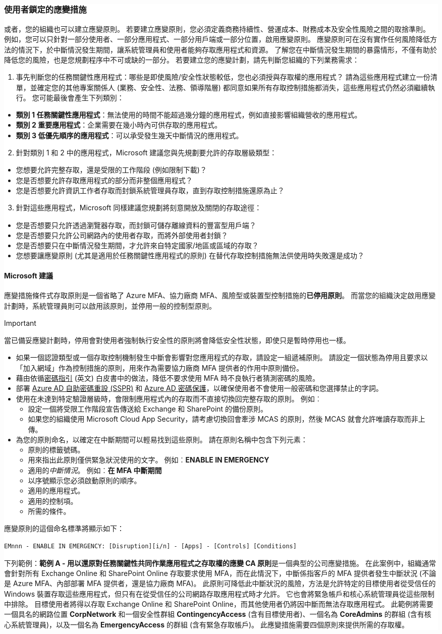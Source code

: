 ### <a name="contingencies-for-user-lockout"></a>使用者鎖定的應變措施

或者，您的組織也可以建立應變原則。 若要建立應變原則，您必須定義商務持續性、營運成本、財務成本及安全性風險之間的取捨準則。 例如，您可以只針對一部分使用者、一部分應用程式、一部分用戶端或一部分位置，啟用應變原則。 應變原則可在沒有實作任何風險降低方法的情況下，於中斷情況發生期間，讓系統管理員和使用者能夠存取應用程式和資源。
了解您在中斷情況發生期間的暴露情形，不僅有助於降低您的風險，也是您規劃程序中不可或缺的一部分。 若要建立您的應變計劃，請先判斷您組織的下列業務需求：

1. 事先判斷您的任務關鍵性應用程式：哪些是即使風險/安全性狀態較低，您也必須授與存取權的應用程式？ 請為這些應用程式建立一份清單，並確定您的其他專案關係人 (業務、安全性、法務、領導階層) 都同意如果所有存取控制措施都消失，這些應用程式仍然必須繼續執行。 您可能最後會產生下列類別：
  * **類別 1 任務關鍵性應用程式**：無法使用的時間不能超過幾分鐘的應用程式，例如直接影響組織營收的應用程式。
  * **類別 2 重要應用程式**：企業需要在幾小時內可供存取的應用程式。
  * **類別 3 低優先順序的應用程式**：可以承受發生幾天中斷情況的應用程式。
2. 針對類別 1 和 2 中的應用程式，Microsoft 建議您與先規劃要允許的存取層級類型：
  * 您想要允許完整存取，還是受限的工作階段 (例如限制下載)？
  * 您是否想要允許存取應用程式的部分而非整個應用程式？
  * 您是否想要允許資訊工作者存取而封鎖系統管理員存取，直到存取控制措施還原為止？
3. 針對這些應用程式，Microsoft 同樣建議您規劃將刻意開放及關閉的存取途徑：
  * 您是否想要只允許透過瀏覽器存取，而封鎖可儲存離線資料的豐富型用戶端？
  * 您是否想要只允許公司網路內的使用者存取，而將外部使用者封鎖？
  * 您是否想要只在中斷情況發生期間，才允許來自特定國家/地區或區域的存取？
  * 您想要讓應變原則 (尤其是適用於任務關鍵性應用程式的原則) 在替代存取控制措施無法供使用時失敗還是成功？

#### <a name="microsoft-recommendations"></a>Microsoft 建議

應變措施條件式存取原則是一個省略了 Azure MFA、協力廠商 MFA、風險型或裝置型控制措施的**已停用原則**。 而當您的組織決定啟用應變計劃時，系統管理員則可以啟用該原則，並停用一般的控制型原則。

>[!IMPORTANT]
> 當已備妥應變計劃時，停用會對使用者強制執行安全性的原則將會降低安全性狀態，即使只是暫時停用也一樣。

* 如果一個認證類型或一個存取控制機制發生中斷會影響對您應用程式的存取，請設定一組遞補原則。 請設定一個狀態為停用且要求以「加入網域」作為控制措施的原則，用來作為需要協力廠商 MFA 提供者的作用中原則備份。
* 藉由依循[密碼指引](https://aka.ms/passwordguidance) \(英文\) 白皮書中的做法，降低不要求使用 MFA 時不良執行者猜測密碼的風險。
* 部署 [Azure AD 自助密碼重設 (SSPR)](https://docs.microsoft.com/azure/active-directory/authentication/quickstart-sspr) 和 [Azure AD 密碼保護](https://docs.microsoft.com/azure/active-directory/authentication/howto-password-ban-bad-on-premises-deploy)，以確保使用者不會使用一般密碼和您選擇禁止的字詞。
* 使用在未達到特定驗證層級時，會限制應用程式內的存取而不直接切換回完整存取的原則。 例如︰
  * 設定一個將受限工作階段宣告傳送給 Exchange 和 SharePoint 的備份原則。
  * 如果您的組織使用 Microsoft Cloud App Security，請考慮切換回會牽涉 MCAS 的原則，然後 MCAS 就會允許唯讀存取而非上傳。
* 為您的原則命名，以確定在中斷期間可以輕易找到這些原則。 請在原則名稱中包含下列元素：
  * 原則的標籤號碼。
  * 用來指出此原則僅供緊急狀況使用的文字。 例如︰**ENABLE IN EMERGENCY**
  * 適用的*中斷情況*。 例如︰**在 MFA 中斷期間**
  * 以序號顯示您必須啟動原則的順序。
  * 適用的應用程式。
  * 適用的控制項。
  * 所需的條件。
  
應變原則的這個命名標準將顯示如下： 

`
EMnnn - ENABLE IN EMERGENCY: [Disruption][i/n] - [Apps] - [Controls] [Conditions]
`

下列範例：**範例 A - 用以還原對任務關鍵性共同作業應用程式之存取權的應變 CA 原則**是一個典型的公司應變措施。 在此案例中，組織通常會針對所有 Exchange Online 和 SharePoint Online 存取要求使用 MFA，而在此情況下，中斷係指客戶的 MFA 提供者發生中斷狀況 (不論是 Azure MFA、內部部署 MFA 提供者，還是協力廠商 MFA)。 此原則可降低此中斷狀況的風險，方法是允許特定的目標使用者從受信任的 Windows 裝置存取這些應用程式，但只有在從受信任的公司網路存取應用程式時才允許。 它也會將緊急帳戶和核心系統管理員從這些限制中排除。 目標使用者將得以存取 Exchange Online 和 SharePoint Online，而其他使用者仍將因中斷而無法存取應用程式。 此範例將需要一個具名的網路位置 **CorpNetwork** 和一個安全性群組 **ContingencyAccess** (含有目標使用者)、一個名為 **CoreAdmins** 的群組 (含有核心系統管理員)，以及一個名為 **EmergencyAccess** 的群組 (含有緊急存取帳戶)。 此應變措施需要四個原則來提供所需的存取權。 
